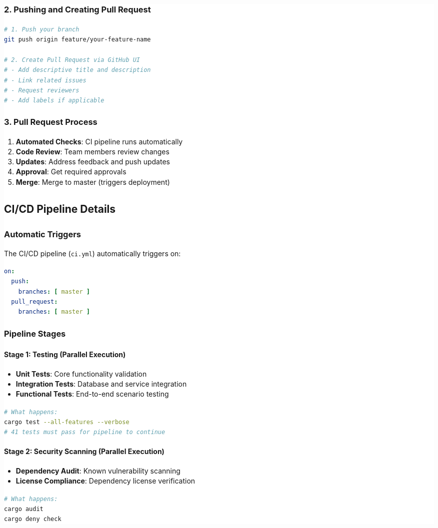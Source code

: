 ### 2. Pushing and Creating Pull Request

```bash
# 1. Push your branch
git push origin feature/your-feature-name

# 2. Create Pull Request via GitHub UI
# - Add descriptive title and description
# - Link related issues
# - Request reviewers
# - Add labels if applicable
```

### 3. Pull Request Process

1. **Automated Checks**: CI pipeline runs automatically
2. **Code Review**: Team members review changes
3. **Updates**: Address feedback and push updates
4. **Approval**: Get required approvals
5. **Merge**: Merge to master (triggers deployment)

## CI/CD Pipeline Details

### Automatic Triggers

The CI/CD pipeline (`ci.yml`) automatically triggers on:

```yaml
on:
  push:
    branches: [ master ]
  pull_request:
    branches: [ master ]
```

### Pipeline Stages

#### Stage 1: Testing (Parallel Execution)
- **Unit Tests**: Core functionality validation
- **Integration Tests**: Database and service integration
- **Functional Tests**: End-to-end scenario testing

```bash
# What happens:
cargo test --all-features --verbose
# 41 tests must pass for pipeline to continue
```

#### Stage 2: Security Scanning (Parallel Execution)
- **Dependency Audit**: Known vulnerability scanning
- **License Compliance**: Dependency license verification

```bash
# What happens:
cargo audit
cargo deny check
```
